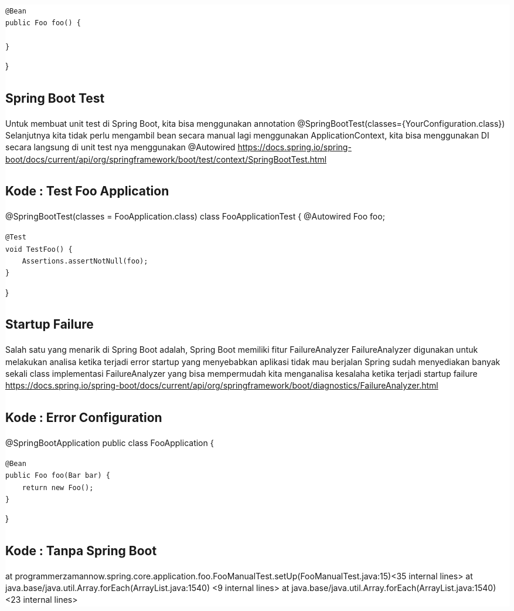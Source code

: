     @Bean
    public Foo foo() {

    }
}

## Spring Boot Test
Untuk membuat unit test di Spring Boot, kita bisa menggunakan annotation @SpringBootTest(classes={YourConfiguration.class})
Selanjutnya kita tidak perlu mengambil bean secara manual lagi menggunakan ApplicationContext, kita bisa menggunakan DI secara langsung di unit test nya menggunakan @Autowired
https://docs.spring.io/spring-boot/docs/current/api/org/springframework/boot/test/context/SpringBootTest.html 

## Kode : Test Foo Application

@SpringBootTest(classes = FooApplication.class)
class FooApplicationTest {
    @Autowired
    Foo foo;

    @Test
    void TestFoo() {
        Assertions.assertNotNull(foo);
    }
}

## Startup Failure
Salah satu yang menarik di Spring Boot adalah, Spring Boot memiliki fitur FailureAnalyzer
FailureAnalyzer digunakan untuk melakukan analisa ketika terjadi error startup yang menyebabkan aplikasi tidak mau berjalan
Spring sudah menyediakan banyak sekali class implementasi FailureAnalyzer yang bisa mempermudah kita menganalisa kesalaha ketika terjadi startup failure
https://docs.spring.io/spring-boot/docs/current/api/org/springframework/boot/diagnostics/FailureAnalyzer.html 

## Kode : Error Configuration

@SpringBootApplication
public class FooApplication {

    @Bean 
    public Foo foo(Bar bar) {
        return new Foo();
    }
}

## Kode : Tanpa Spring Boot

at programmerzamannow.spring.core.application.foo.FooManualTest.setUp(FooManualTest.java:15)<35 internal lines>
at java.base/java.util.Array.forEach(ArrayList.java:1540) <9 internal lines>
at java.base/java.util.Array.forEach(ArrayList.java:1540) <23 internal lines>
